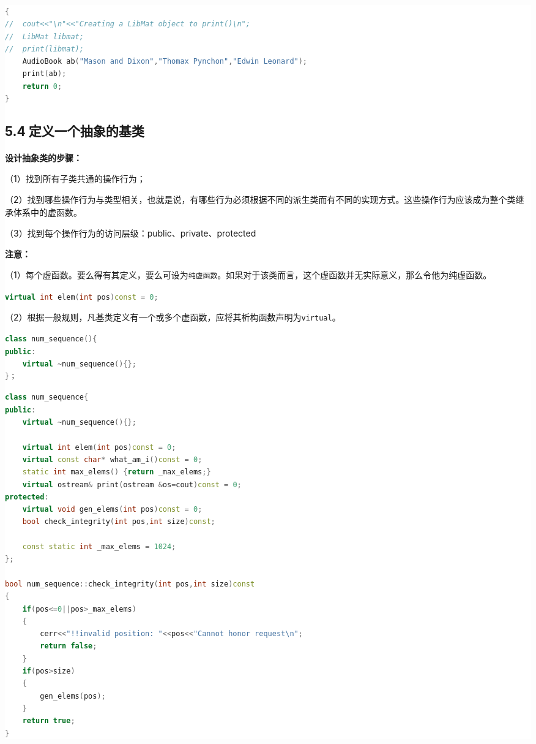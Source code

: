 ```c++
{
//	cout<<"\n"<<"Creating a LibMat object to print()\n";
//	LibMat libmat;
//	print(libmat);
	AudioBook ab("Mason and Dixon","Thomax Pynchon","Edwin Leonard");	
	print(ab);	
	return 0;
}
```

## 5.4 定义一个抽象的基类

**设计抽象类的步骤：**

（1）找到所有子类共通的操作行为；

（2）找到哪些操作行为与类型相关，也就是说，有哪些行为必须根据不同的派生类而有不同的实现方式。这些操作行为应该成为整个类继承体系中的虚函数。

（3）找到每个操作行为的访问层级：public、private、protected

**注意：**

（1）每个虚函数。要么得有其定义，要么可设为`纯虚函数`。如果对于该类而言，这个虚函数并无实际意义，那么令他为纯虚函数。

```c++
virtual int elem(int pos)const = 0;
```

（2）根据一般规则，凡基类定义有一个或多个虚函数，应将其析构函数声明为`virtual`。

```c++
class num_sequence(){
public:
    virtual ~num_sequence(){};
}；
```



```c++
class num_sequence{
public:
    virtual ~num_sequence(){};
    
    virtual int elem(int pos)const = 0;
    virtual const char* what_am_i()const = 0;
    static int max_elems() {return _max_elems;}
    virtual ostream& print(ostream &os=cout)const = 0;
protected:
    virtual void gen_elems(int pos)const = 0;
    bool check_integrity(int pos,int size)const;
    
    const static int _max_elems = 1024;
};

bool num_sequence::check_integrity(int pos,int size)const
{
    if(pos<=0||pos>_max_elems)
    {
        cerr<<"!!invalid position: "<<pos<<"Cannot honor request\n";
        return false;
    }
    if(pos>size)
    {
        gen_elems(pos);
    }
    return true;
}

```